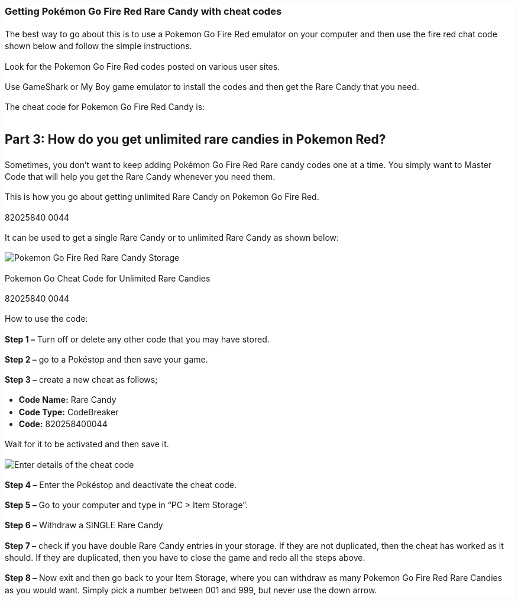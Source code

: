 ### Getting Pokémon Go Fire Red Rare Candy with cheat codes

The best way to go about this is to use a Pokemon Go Fire Red emulator on your computer and then use the fire red chat code shown below and follow the simple instructions.

Look for the Pokemon Go Fire Red codes posted on various user sites.

Use GameShark or My Boy game emulator to install the codes and then get the Rare Candy that you need.

The cheat code for Pokemon Go Fire Red Candy is:

## Part 3: How do you get unlimited rare candies in Pokemon Red?

Sometimes, you don’t want to keep adding Pokémon Go Fire Red Rare candy codes one at a time. You simply want to Master Code that will help you get the Rare Candy whenever you need them.

This is how you go about getting unlimited Rare Candy on Pokemon Go Fire Red.

82025840 0044

It can be used to get a single Rare Candy or to unlimited Rare Candy as shown below:

![Pokemon Go Fire Red Rare Candy Storage](https://images.wondershare.com/drfone/2020/Rare-Candy-Cheat-Fire-Red.jpg)

Pokemon Go Cheat Code for Unlimited Rare Candies

82025840 0044

How to use the code:

**Step 1 –** Turn off or delete any other code that you may have stored.

**Step 2 –** go to a Pokéstop and then save your game.

**Step 3 –** create a new cheat as follows;

- **Code Name:** Rare Candy
- **Code Type:** CodeBreaker
- **Code:** 820258400044

Wait for it to be activated and then save it.

![Enter details of the cheat code](https://images.wondershare.com/drfone/2020/my-boy-pokemon-fire-red-cheat-codes-5.jpg)

**Step 4 –** Enter the Pokéstop and deactivate the cheat code.

**Step 5 –** Go to your computer and type in “PC > Item Storage”.

**Step 6 –** Withdraw a SINGLE Rare Candy

**Step 7 –** check if you have double Rare Candy entries in your storage. If they are not duplicated, then the cheat has worked as it should. If they are duplicated, then you have to close the game and redo all the steps above.

**Step 8 –** Now exit and then go back to your Item Storage, where you can withdraw as many Pokemon Go Fire Red Rare Candies as you would want. Simply pick a number between 001 and 999, but never use the down arrow.
